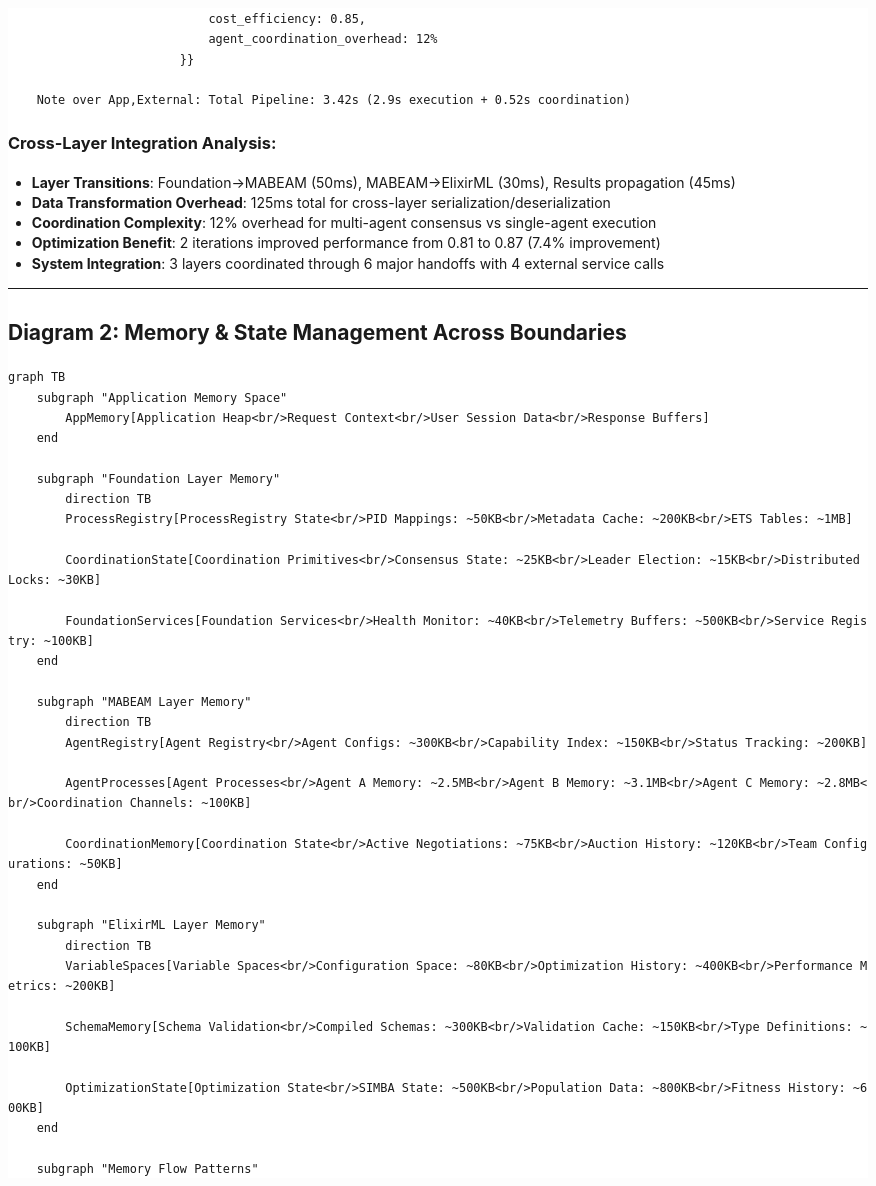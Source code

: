 ```mermaid
                            cost_efficiency: 0.85,
                            agent_coordination_overhead: 12%
                        }}
    
    Note over App,External: Total Pipeline: 3.42s (2.9s execution + 0.52s coordination)
```

### Cross-Layer Integration Analysis:
- **Layer Transitions**: Foundation→MABEAM (50ms), MABEAM→ElixirML (30ms), Results propagation (45ms)
- **Data Transformation Overhead**: 125ms total for cross-layer serialization/deserialization  
- **Coordination Complexity**: 12% overhead for multi-agent consensus vs single-agent execution
- **Optimization Benefit**: 2 iterations improved performance from 0.81 to 0.87 (7.4% improvement)
- **System Integration**: 3 layers coordinated through 6 major handoffs with 4 external service calls

---

## Diagram 2: Memory & State Management Across Boundaries

```mermaid
graph TB
    subgraph "Application Memory Space"
        AppMemory[Application Heap<br/>Request Context<br/>User Session Data<br/>Response Buffers]
    end
    
    subgraph "Foundation Layer Memory"
        direction TB
        ProcessRegistry[ProcessRegistry State<br/>PID Mappings: ~50KB<br/>Metadata Cache: ~200KB<br/>ETS Tables: ~1MB]
        
        CoordinationState[Coordination Primitives<br/>Consensus State: ~25KB<br/>Leader Election: ~15KB<br/>Distributed Locks: ~30KB]
        
        FoundationServices[Foundation Services<br/>Health Monitor: ~40KB<br/>Telemetry Buffers: ~500KB<br/>Service Registry: ~100KB]
    end
    
    subgraph "MABEAM Layer Memory"
        direction TB
        AgentRegistry[Agent Registry<br/>Agent Configs: ~300KB<br/>Capability Index: ~150KB<br/>Status Tracking: ~200KB]
        
        AgentProcesses[Agent Processes<br/>Agent A Memory: ~2.5MB<br/>Agent B Memory: ~3.1MB<br/>Agent C Memory: ~2.8MB<br/>Coordination Channels: ~100KB]
        
        CoordinationMemory[Coordination State<br/>Active Negotiations: ~75KB<br/>Auction History: ~120KB<br/>Team Configurations: ~50KB]
    end
    
    subgraph "ElixirML Layer Memory"
        direction TB
        VariableSpaces[Variable Spaces<br/>Configuration Space: ~80KB<br/>Optimization History: ~400KB<br/>Performance Metrics: ~200KB]
        
        SchemaMemory[Schema Validation<br/>Compiled Schemas: ~300KB<br/>Validation Cache: ~150KB<br/>Type Definitions: ~100KB]
        
        OptimizationState[Optimization State<br/>SIMBA State: ~500KB<br/>Population Data: ~800KB<br/>Fitness History: ~600KB]
    end
    
    subgraph "Memory Flow Patterns"
```